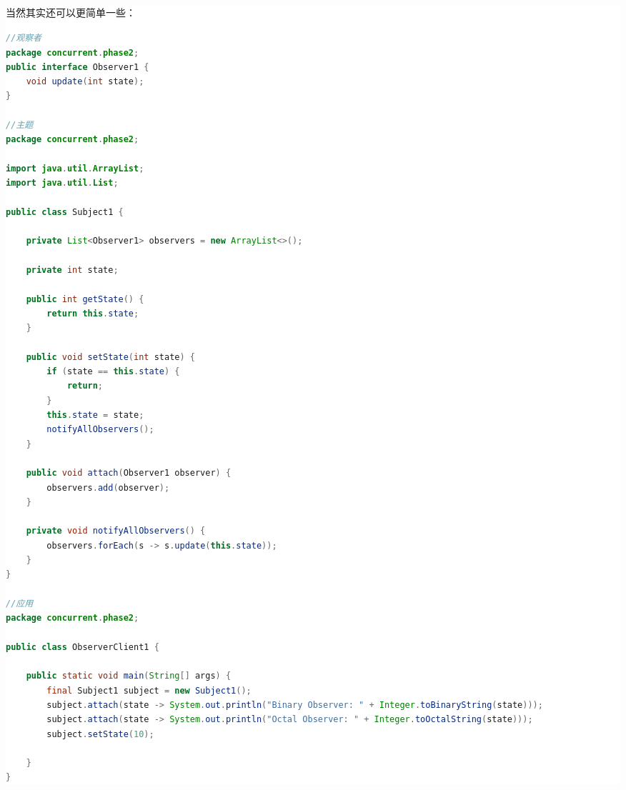 当然其实还可以更简单一些：

```java
//观察者
package concurrent.phase2;
public interface Observer1 {
    void update(int state);
}

//主题
package concurrent.phase2;

import java.util.ArrayList;
import java.util.List;

public class Subject1 {

    private List<Observer1> observers = new ArrayList<>();

    private int state;

    public int getState() {
        return this.state;
    }

    public void setState(int state) {
        if (state == this.state) {
            return;
        }
        this.state = state;
        notifyAllObservers();
    }

    public void attach(Observer1 observer) {
        observers.add(observer);
    }

    private void notifyAllObservers() {
        observers.forEach(s -> s.update(this.state));
    }
}

//应用
package concurrent.phase2;

public class ObserverClient1 {

    public static void main(String[] args) {
        final Subject1 subject = new Subject1();
        subject.attach(state -> System.out.println("Binary Observer: " + Integer.toBinaryString(state)));
        subject.attach(state -> System.out.println("Octal Observer: " + Integer.toOctalString(state)));
        subject.setState(10);

    }
}
```
